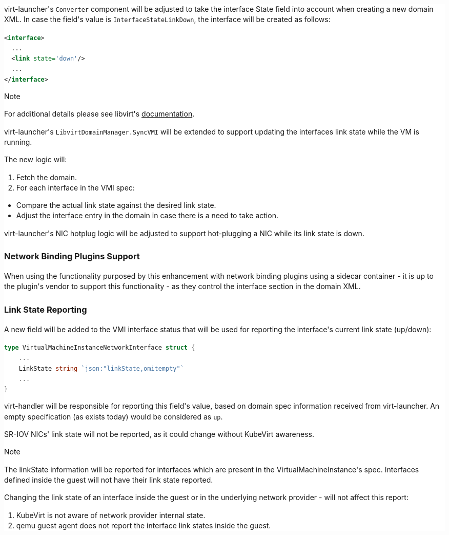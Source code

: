 virt-launcher's `Converter` component will be adjusted to take the interface State field into account when creating a new domain XML.
In case the field's value is `InterfaceStateLinkDown`, the interface will be created as follows:
```xml
<interface>
  ...
  <link state='down'/>
  ...
</interface>
```

> [!NOTE]
> For additional details please see libvirt's [documentation](https://libvirt.org/formatdomain.html#modifying-virtual-link-state).

virt-launcher's `LibvirtDomainManager.SyncVMI` will be extended to support updating the interfaces link state while the VM is running.

The new logic will:
1. Fetch the domain.
2. For each interface in the VMI spec:
 - Compare the actual link state against the desired link state.
 - Adjust the interface entry in the domain in case there is a need to take action.

virt-launcher's NIC hotplug logic will be adjusted to support hot-plugging a NIC while its link state is down.

### Network Binding Plugins Support

When using the functionality purposed by this enhancement with network binding plugins using a sidecar container -
it is up to the plugin's vendor to support this functionality - as they control the interface section in the domain XML.

### Link State Reporting

A new field will be added to the VMI interface status that will be used for reporting the interface's current link state (up/down):
```go
type VirtualMachineInstanceNetworkInterface struct {
	...
	LinkState string `json:"linkState,omitempty"`
	...
}
```

virt-handler will be responsible for reporting this field's value, based on domain spec information received from virt-launcher.
An empty specification (as exists today) would be considered as `up`.

SR-IOV NICs' link state will not be reported, as it could change without KubeVirt awareness.

> [!NOTE]
> The linkState information will be reported for interfaces which are present in the VirtualMachineInstance's spec.
> Interfaces defined inside the guest will not have their link state reported.
>
> Changing the link state of an interface inside the guest or in the underlying network provider - will not affect this report:
> 
> 1. KubeVirt is not aware of network provider internal state.
> 2. qemu guest agent does not report the interface link states inside the guest. 
